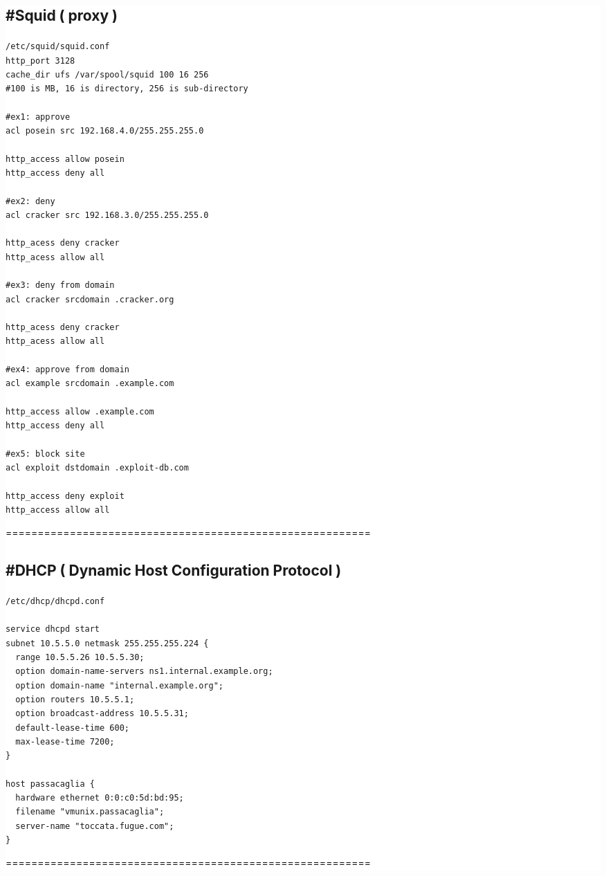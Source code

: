 
#Squid ( proxy )
---------------------------------------------------------
```
/etc/squid/squid.conf
http_port 3128
cache_dir ufs /var/spool/squid 100 16 256 
#100 is MB, 16 is directory, 256 is sub-directory

#ex1: approve
acl posein src 192.168.4.0/255.255.255.0

http_access allow posein
http_access deny all

#ex2: deny
acl cracker src 192.168.3.0/255.255.255.0

http_acess deny cracker
http_acess allow all

#ex3: deny from domain
acl cracker srcdomain .cracker.org

http_acess deny cracker
http_acess allow all

#ex4: approve from domain
acl example srcdomain .example.com

http_access allow .example.com
http_access deny all

#ex5: block site
acl exploit dstdomain .exploit-db.com

http_access deny exploit
http_access allow all
```
=========================================================


#DHCP ( Dynamic Host Configuration Protocol )
---------------------------------------------------------
```
/etc/dhcp/dhcpd.conf

service dhcpd start
subnet 10.5.5.0 netmask 255.255.255.224 {
  range 10.5.5.26 10.5.5.30;
  option domain-name-servers ns1.internal.example.org;
  option domain-name "internal.example.org";
  option routers 10.5.5.1;
  option broadcast-address 10.5.5.31;
  default-lease-time 600;
  max-lease-time 7200;
}

host passacaglia {
  hardware ethernet 0:0:c0:5d:bd:95;
  filename "vmunix.passacaglia";
  server-name "toccata.fugue.com";
}
```
=========================================================

